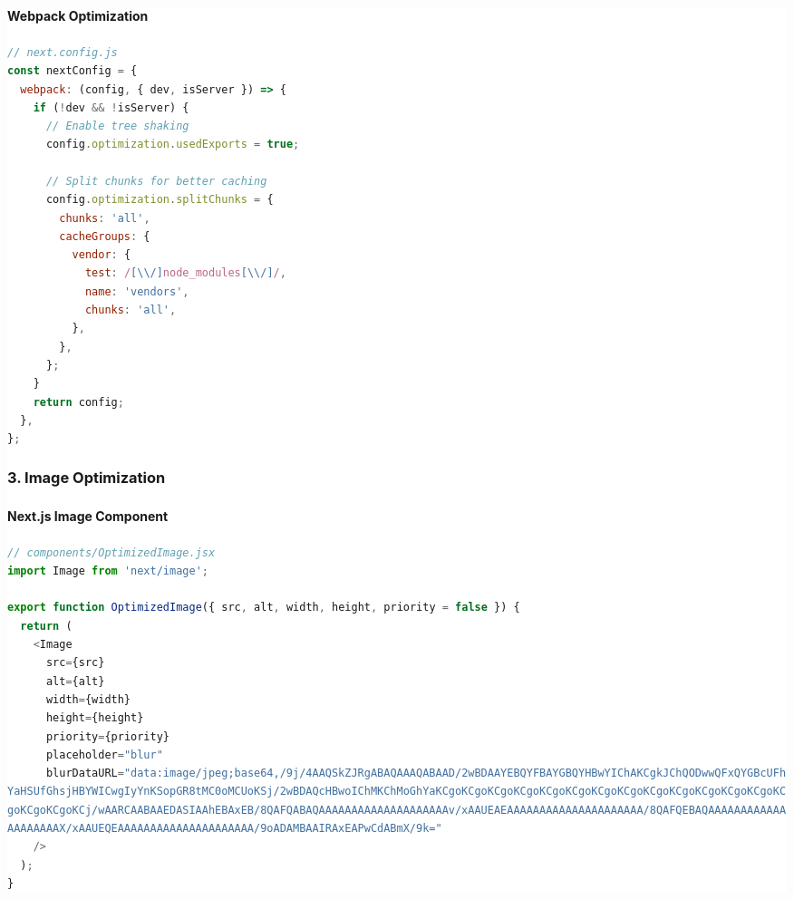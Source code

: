 #### Webpack Optimization
```javascript
// next.config.js
const nextConfig = {
  webpack: (config, { dev, isServer }) => {
    if (!dev && !isServer) {
      // Enable tree shaking
      config.optimization.usedExports = true;
      
      // Split chunks for better caching
      config.optimization.splitChunks = {
        chunks: 'all',
        cacheGroups: {
          vendor: {
            test: /[\\/]node_modules[\\/]/,
            name: 'vendors',
            chunks: 'all',
          },
        },
      };
    }
    return config;
  },
};
```

### 3. Image Optimization

#### Next.js Image Component
```javascript
// components/OptimizedImage.jsx
import Image from 'next/image';

export function OptimizedImage({ src, alt, width, height, priority = false }) {
  return (
    <Image
      src={src}
      alt={alt}
      width={width}
      height={height}
      priority={priority}
      placeholder="blur"
      blurDataURL="data:image/jpeg;base64,/9j/4AAQSkZJRgABAQAAAQABAAD/2wBDAAYEBQYFBAYGBQYHBwYIChAKCgkJChQODwwQFxQYGBcUFhYaHSUfGhsjHBYWICwgIyYnKSopGR8tMC0oMCUoKSj/2wBDAQcHBwoIChMKChMoGhYaKCgoKCgoKCgoKCgoKCgoKCgoKCgoKCgoKCgoKCgoKCgoKCgoKCgoKCgoKCgoKCgoKCj/wAARCAABAAEDASIAAhEBAxEB/8QAFQABAQAAAAAAAAAAAAAAAAAAAAv/xAAUEAEAAAAAAAAAAAAAAAAAAAAA/8QAFQEBAQAAAAAAAAAAAAAAAAAAAAX/xAAUEQEAAAAAAAAAAAAAAAAAAAAA/9oADAMBAAIRAxEAPwCdABmX/9k="
    />
  );
}
```
